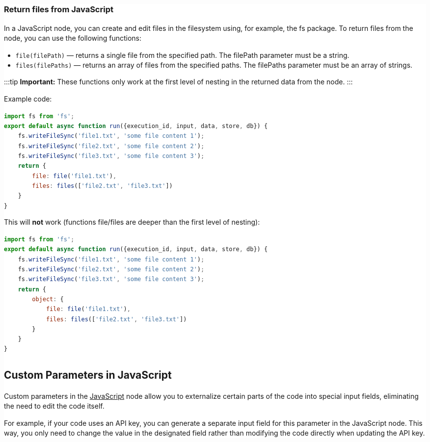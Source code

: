 ### Return files from JavaScript

In a JavaScript node, you can create and edit files in the filesystem using, for example, the fs package. To return files from the node, you can use the following functions:

- `file(filePath)` — returns a single file from the specified path. The filePath parameter must be a string.
- `files(filePaths)` — returns an array of files from the specified paths. The filePaths parameter must be an array of strings.

:::tip
**Important:** These functions only work at the first level of nesting in the returned data from the node.
:::

Example code:

```jsx
import fs from 'fs';
export default async function run({execution_id, input, data, store, db}) {
    fs.writeFileSync('file1.txt', 'some file content 1');
    fs.writeFileSync('file2.txt', 'some file content 2');
    fs.writeFileSync('file3.txt', 'some file content 3');
    return {
        file: file('file1.txt'),
        files: files(['file2.txt', 'file3.txt'])
    }
}
```

This will **not** work (functions file/files are deeper than the first level of nesting):

```jsx
import fs from 'fs';
export default async function run({execution_id, input, data, store, db}) {
    fs.writeFileSync('file1.txt', 'some file content 1');
    fs.writeFileSync('file2.txt', 'some file content 2');
    fs.writeFileSync('file3.txt', 'some file content 3');
    return {
        object: {
            file: file('file1.txt'),
            files: files(['file2.txt', 'file3.txt'])
        }
    }
}
```

## Custom Parameters in JavaScript

Custom parameters in the [JavaScript](../javascript/javascript.md) node allow you to externalize certain parts of the code into special input fields, eliminating the need to edit the code itself.

For example, if your code uses an API key, you can generate a separate input field for this parameter in the JavaScript node. This way, you only need to change the value in the designated field rather than modifying the code directly when updating the API key.
